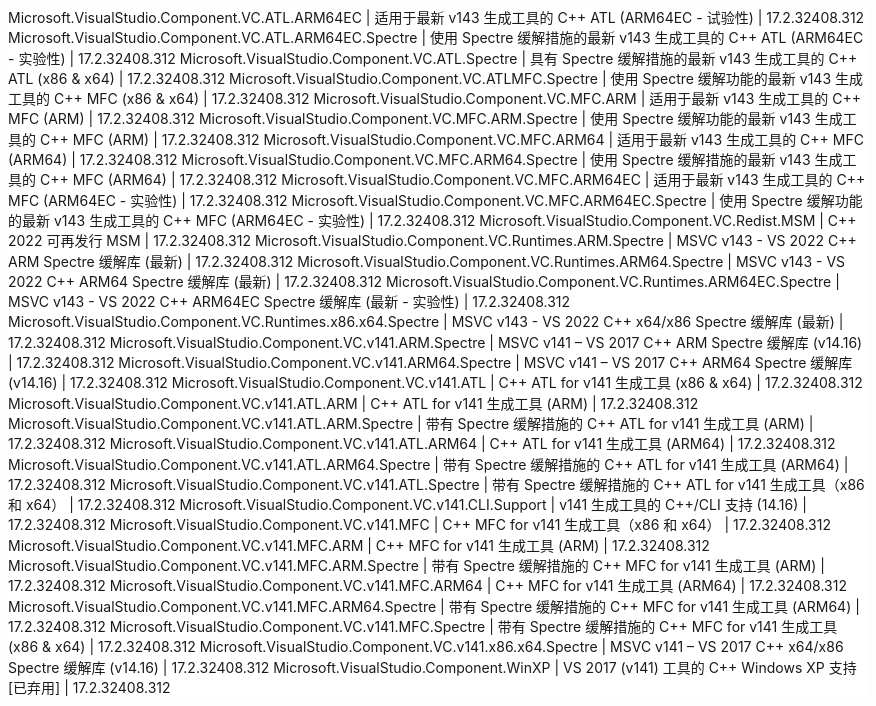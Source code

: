 Microsoft.VisualStudio.Component.VC.ATL.ARM64EC | 适用于最新 v143 生成工具的 C++ ATL (ARM64EC - 试验性)  | 17.2.32408.312
Microsoft.VisualStudio.Component.VC.ATL.ARM64EC.Spectre | 使用 Spectre 缓解措施的最新 v143 生成工具的 C++ ATL (ARM64EC - 实验性)  | 17.2.32408.312
Microsoft.VisualStudio.Component.VC.ATL.Spectre | 具有 Spectre 缓解措施的最新 v143 生成工具的 C++ ATL (x86 & x64)  | 17.2.32408.312
Microsoft.VisualStudio.Component.VC.ATLMFC.Spectre | 使用 Spectre 缓解功能的最新 v143 生成工具的 C++ MFC (x86 & x64)  | 17.2.32408.312
Microsoft.VisualStudio.Component.VC.MFC.ARM | 适用于最新 v143 生成工具的 C++ MFC (ARM)  | 17.2.32408.312
Microsoft.VisualStudio.Component.VC.MFC.ARM.Spectre | 使用 Spectre 缓解功能的最新 v143 生成工具的 C++ MFC (ARM)  | 17.2.32408.312
Microsoft.VisualStudio.Component.VC.MFC.ARM64 | 适用于最新 v143 生成工具的 C++ MFC (ARM64)  | 17.2.32408.312
Microsoft.VisualStudio.Component.VC.MFC.ARM64.Spectre | 使用 Spectre 缓解措施的最新 v143 生成工具的 C++ MFC (ARM64)  | 17.2.32408.312
Microsoft.VisualStudio.Component.VC.MFC.ARM64EC | 适用于最新 v143 生成工具的 C++ MFC (ARM64EC - 实验性)  | 17.2.32408.312
Microsoft.VisualStudio.Component.VC.MFC.ARM64EC.Spectre | 使用 Spectre 缓解功能的最新 v143 生成工具的 C++ MFC (ARM64EC - 实验性)  | 17.2.32408.312
Microsoft.VisualStudio.Component.VC.Redist.MSM | C++ 2022 可再发行 MSM | 17.2.32408.312
Microsoft.VisualStudio.Component.VC.Runtimes.ARM.Spectre | MSVC v143 - VS 2022 C++ ARM Spectre 缓解库 (最新)  | 17.2.32408.312
Microsoft.VisualStudio.Component.VC.Runtimes.ARM64.Spectre | MSVC v143 - VS 2022 C++ ARM64 Spectre 缓解库 (最新)  | 17.2.32408.312
Microsoft.VisualStudio.Component.VC.Runtimes.ARM64EC.Spectre | MSVC v143 - VS 2022 C++ ARM64EC Spectre 缓解库 (最新 - 实验性)  | 17.2.32408.312
Microsoft.VisualStudio.Component.VC.Runtimes.x86.x64.Spectre | MSVC v143 - VS 2022 C++ x64/x86 Spectre 缓解库 (最新)   | 17.2.32408.312
Microsoft.VisualStudio.Component.VC.v141.ARM.Spectre | MSVC v141 – VS 2017 C++ ARM Spectre 缓解库 (v14.16) | 17.2.32408.312
Microsoft.VisualStudio.Component.VC.v141.ARM64.Spectre | MSVC v141 – VS 2017 C++ ARM64 Spectre 缓解库 (v14.16) | 17.2.32408.312
Microsoft.VisualStudio.Component.VC.v141.ATL | C++ ATL for v141 生成工具 (x86 & x64) | 17.2.32408.312
Microsoft.VisualStudio.Component.VC.v141.ATL.ARM | C++ ATL for v141 生成工具 (ARM) | 17.2.32408.312
Microsoft.VisualStudio.Component.VC.v141.ATL.ARM.Spectre | 带有 Spectre 缓解措施的 C++ ATL for v141 生成工具 (ARM) | 17.2.32408.312
Microsoft.VisualStudio.Component.VC.v141.ATL.ARM64 | C++ ATL for v141 生成工具 (ARM64) | 17.2.32408.312
Microsoft.VisualStudio.Component.VC.v141.ATL.ARM64.Spectre | 带有 Spectre 缓解措施的 C++ ATL for v141 生成工具 (ARM64) | 17.2.32408.312
Microsoft.VisualStudio.Component.VC.v141.ATL.Spectre | 带有 Spectre 缓解措施的 C++ ATL for v141 生成工具（x86 和 x64） | 17.2.32408.312
Microsoft.VisualStudio.Component.VC.v141.CLI.Support | v141 生成工具的 C++/CLI 支持 (14.16) | 17.2.32408.312
Microsoft.VisualStudio.Component.VC.v141.MFC | C++ MFC for v141 生成工具（x86 和 x64） | 17.2.32408.312
Microsoft.VisualStudio.Component.VC.v141.MFC.ARM | C++ MFC for v141 生成工具 (ARM) | 17.2.32408.312
Microsoft.VisualStudio.Component.VC.v141.MFC.ARM.Spectre | 带有 Spectre 缓解措施的 C++ MFC for v141 生成工具 (ARM) | 17.2.32408.312
Microsoft.VisualStudio.Component.VC.v141.MFC.ARM64 | C++ MFC for v141 生成工具 (ARM64) | 17.2.32408.312
Microsoft.VisualStudio.Component.VC.v141.MFC.ARM64.Spectre | 带有 Spectre 缓解措施的 C++ MFC for v141 生成工具 (ARM64) | 17.2.32408.312
Microsoft.VisualStudio.Component.VC.v141.MFC.Spectre | 带有 Spectre 缓解措施的 C++ MFC for v141 生成工具 (x86 & x64) | 17.2.32408.312
Microsoft.VisualStudio.Component.VC.v141.x86.x64.Spectre | MSVC v141 – VS 2017 C++ x64/x86 Spectre 缓解库 (v14.16) | 17.2.32408.312
Microsoft.VisualStudio.Component.WinXP | VS 2017 (v141) 工具的 C++ Windows XP 支持 [已弃用] | 17.2.32408.312
